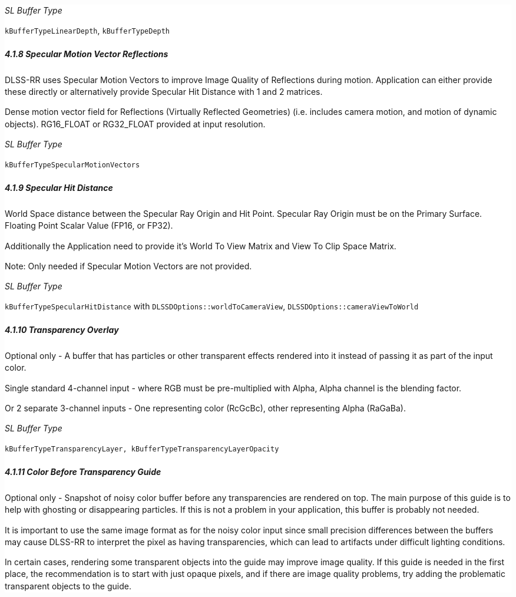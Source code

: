*SL Buffer Type* 

`kBufferTypeLinearDepth`, `kBufferTypeDepth`

##### 4.1.8 Specular Motion Vector Reflections 	 

DLSS-RR uses Specular Motion Vectors to improve Image Quality of Reflections during motion. Application can either provide these directly or alternatively provide Specular Hit Distance with 1 and 2 matrices. 

Dense motion vector field for Reflections (Virtually Reflected Geometries) (i.e. includes camera motion, and motion of dynamic objects). RG16_FLOAT or RG32_FLOAT provided at input resolution.  

*SL Buffer Type* 

`kBufferTypeSpecularMotionVectors` 

##### 4.1.9 Specular  Hit Distance 

World Space distance between the Specular Ray Origin and Hit Point. Specular Ray Origin must be on the Primary Surface. Floating Point Scalar Value (FP16, or FP32). 

Additionally the Application need to provide it’s World To View Matrix and View To Clip Space Matrix. 

Note: Only needed if Specular Motion Vectors are not provided. 

*SL Buffer Type* 

`kBufferTypeSpecularHitDistance` with `DLSSDOptions::worldToCameraView`, `DLSSDOptions::cameraViewToWorld`

##### 4.1.10 Transparency Overlay

Optional only - A buffer that has particles or other transparent effects rendered into it instead of passing it as part of the input color. 

Single standard 4-channel input - where RGB must be pre-multiplied with Alpha, Alpha channel is the blending factor.

Or 2 separate 3-channel inputs - One representing color (RcGcBc), other representing Alpha (RaGaBa). 

*SL Buffer Type* 

`kBufferTypeTransparencyLayer, kBufferTypeTransparencyLayerOpacity `

##### 4.1.11 Color Before Transparency Guide

Optional only - Snapshot of noisy color buffer before any transparencies are rendered on top. The main purpose of this guide is to help with ghosting or disappearing particles. If this is not a problem in your application, this buffer is probably not needed. 

It is important to use the same image format as for the noisy color input since small precision differences between the buffers may cause DLSS-RR to interpret the pixel as having transparencies, which can lead to artifacts under difficult lighting conditions.

In certain cases, rendering some transparent objects into the guide may improve image quality. If this guide is needed in the first place, the recommendation is to start with just opaque pixels, and if there are image quality problems, try adding the problematic transparent objects to the guide.
